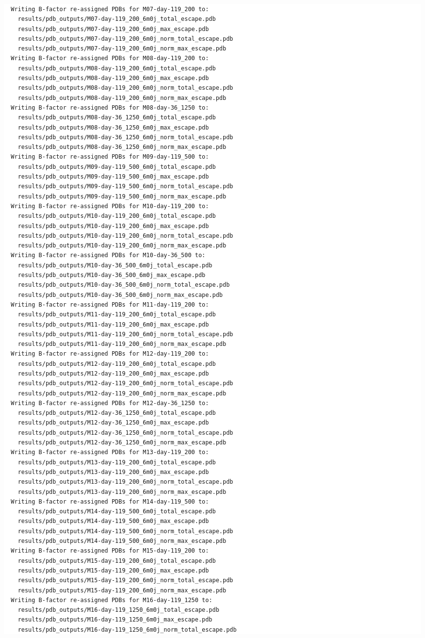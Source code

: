       Writing B-factor re-assigned PDBs for M07-day-119_200 to:
        results/pdb_outputs/M07-day-119_200_6m0j_total_escape.pdb
        results/pdb_outputs/M07-day-119_200_6m0j_max_escape.pdb
        results/pdb_outputs/M07-day-119_200_6m0j_norm_total_escape.pdb
        results/pdb_outputs/M07-day-119_200_6m0j_norm_max_escape.pdb
      Writing B-factor re-assigned PDBs for M08-day-119_200 to:
        results/pdb_outputs/M08-day-119_200_6m0j_total_escape.pdb
        results/pdb_outputs/M08-day-119_200_6m0j_max_escape.pdb
        results/pdb_outputs/M08-day-119_200_6m0j_norm_total_escape.pdb
        results/pdb_outputs/M08-day-119_200_6m0j_norm_max_escape.pdb
      Writing B-factor re-assigned PDBs for M08-day-36_1250 to:
        results/pdb_outputs/M08-day-36_1250_6m0j_total_escape.pdb
        results/pdb_outputs/M08-day-36_1250_6m0j_max_escape.pdb
        results/pdb_outputs/M08-day-36_1250_6m0j_norm_total_escape.pdb
        results/pdb_outputs/M08-day-36_1250_6m0j_norm_max_escape.pdb
      Writing B-factor re-assigned PDBs for M09-day-119_500 to:
        results/pdb_outputs/M09-day-119_500_6m0j_total_escape.pdb
        results/pdb_outputs/M09-day-119_500_6m0j_max_escape.pdb
        results/pdb_outputs/M09-day-119_500_6m0j_norm_total_escape.pdb
        results/pdb_outputs/M09-day-119_500_6m0j_norm_max_escape.pdb
      Writing B-factor re-assigned PDBs for M10-day-119_200 to:
        results/pdb_outputs/M10-day-119_200_6m0j_total_escape.pdb
        results/pdb_outputs/M10-day-119_200_6m0j_max_escape.pdb
        results/pdb_outputs/M10-day-119_200_6m0j_norm_total_escape.pdb
        results/pdb_outputs/M10-day-119_200_6m0j_norm_max_escape.pdb
      Writing B-factor re-assigned PDBs for M10-day-36_500 to:
        results/pdb_outputs/M10-day-36_500_6m0j_total_escape.pdb
        results/pdb_outputs/M10-day-36_500_6m0j_max_escape.pdb
        results/pdb_outputs/M10-day-36_500_6m0j_norm_total_escape.pdb
        results/pdb_outputs/M10-day-36_500_6m0j_norm_max_escape.pdb
      Writing B-factor re-assigned PDBs for M11-day-119_200 to:
        results/pdb_outputs/M11-day-119_200_6m0j_total_escape.pdb
        results/pdb_outputs/M11-day-119_200_6m0j_max_escape.pdb
        results/pdb_outputs/M11-day-119_200_6m0j_norm_total_escape.pdb
        results/pdb_outputs/M11-day-119_200_6m0j_norm_max_escape.pdb
      Writing B-factor re-assigned PDBs for M12-day-119_200 to:
        results/pdb_outputs/M12-day-119_200_6m0j_total_escape.pdb
        results/pdb_outputs/M12-day-119_200_6m0j_max_escape.pdb
        results/pdb_outputs/M12-day-119_200_6m0j_norm_total_escape.pdb
        results/pdb_outputs/M12-day-119_200_6m0j_norm_max_escape.pdb
      Writing B-factor re-assigned PDBs for M12-day-36_1250 to:
        results/pdb_outputs/M12-day-36_1250_6m0j_total_escape.pdb
        results/pdb_outputs/M12-day-36_1250_6m0j_max_escape.pdb
        results/pdb_outputs/M12-day-36_1250_6m0j_norm_total_escape.pdb
        results/pdb_outputs/M12-day-36_1250_6m0j_norm_max_escape.pdb
      Writing B-factor re-assigned PDBs for M13-day-119_200 to:
        results/pdb_outputs/M13-day-119_200_6m0j_total_escape.pdb
        results/pdb_outputs/M13-day-119_200_6m0j_max_escape.pdb
        results/pdb_outputs/M13-day-119_200_6m0j_norm_total_escape.pdb
        results/pdb_outputs/M13-day-119_200_6m0j_norm_max_escape.pdb
      Writing B-factor re-assigned PDBs for M14-day-119_500 to:
        results/pdb_outputs/M14-day-119_500_6m0j_total_escape.pdb
        results/pdb_outputs/M14-day-119_500_6m0j_max_escape.pdb
        results/pdb_outputs/M14-day-119_500_6m0j_norm_total_escape.pdb
        results/pdb_outputs/M14-day-119_500_6m0j_norm_max_escape.pdb
      Writing B-factor re-assigned PDBs for M15-day-119_200 to:
        results/pdb_outputs/M15-day-119_200_6m0j_total_escape.pdb
        results/pdb_outputs/M15-day-119_200_6m0j_max_escape.pdb
        results/pdb_outputs/M15-day-119_200_6m0j_norm_total_escape.pdb
        results/pdb_outputs/M15-day-119_200_6m0j_norm_max_escape.pdb
      Writing B-factor re-assigned PDBs for M16-day-119_1250 to:
        results/pdb_outputs/M16-day-119_1250_6m0j_total_escape.pdb
        results/pdb_outputs/M16-day-119_1250_6m0j_max_escape.pdb
        results/pdb_outputs/M16-day-119_1250_6m0j_norm_total_escape.pdb